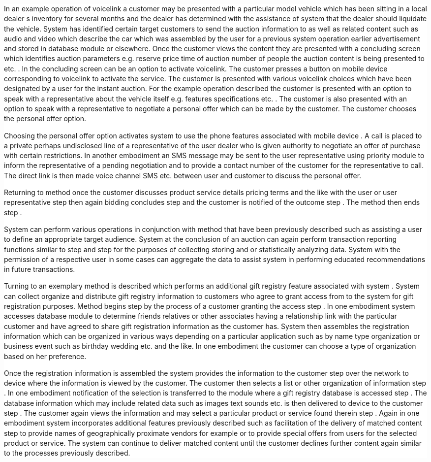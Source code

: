 In an example operation of voicelink a customer may be presented with a particular model vehicle which has been sitting in a local dealer s inventory for several months and the dealer has determined with the assistance of system that the dealer should liquidate the vehicle. System has identified certain target customers to send the auction information to as well as related content such as audio and video which describe the car which was assembled by the user for a previous system operation earlier advertisement and stored in database module or elsewhere. Once the customer views the content they are presented with a concluding screen which identifies auction parameters e.g. reserve price time of auction number of people the auction content is being presented to etc. . In the concluding screen can be an option to activate voicelink. The customer presses a button on mobile device corresponding to voicelink to activate the service. The customer is presented with various voicelink choices which have been designated by a user for the instant auction. For the example operation described the customer is presented with an option to speak with a representative about the vehicle itself e.g. features specifications etc. . The customer is also presented with an option to speak with a representative to negotiate a personal offer which can be made by the customer. The customer chooses the personal offer option.

Choosing the personal offer option activates system to use the phone features associated with mobile device . A call is placed to a private perhaps undisclosed line of a representative of the user dealer who is given authority to negotiate an offer of purchase with certain restrictions. In another embodiment an SMS message may be sent to the user representative using priority module to inform the representative of a pending negotiation and to provide a contact number of the customer for the representative to call. The direct link is then made voice channel SMS etc. between user and customer to discuss the personal offer.

Returning to method once the customer discusses product service details pricing terms and the like with the user or user representative step then again bidding concludes step and the customer is notified of the outcome step . The method then ends step .

System can perform various operations in conjunction with method that have been previously described such as assisting a user to define an appropriate target audience. System at the conclusion of an auction can again perform transaction reporting functions similar to step and step for the purposes of collecting storing and or statistically analyzing data. System with the permission of a respective user in some cases can aggregate the data to assist system in performing educated recommendations in future transactions.

Turning to an exemplary method is described which performs an additional gift registry feature associated with system . System can collect organize and distribute gift registry information to customers who agree to grant access from to the system for gift registration purposes. Method begins step by the process of a customer granting the access step . In one embodiment system accesses database module to determine friends relatives or other associates having a relationship link with the particular customer and have agreed to share gift registration information as the customer has. System then assembles the registration information which can be organized in various ways depending on a particular application such as by name type organization or business event such as birthday wedding etc. and the like. In one embodiment the customer can choose a type of organization based on her preference.

Once the registration information is assembled the system provides the information to the customer step over the network to device where the information is viewed by the customer. The customer then selects a list or other organization of information step . In one embodiment notification of the selection is transferred to the module where a gift registry database is accessed step . The database information which may include related data such as images text sounds etc. is then delivered to device to the customer step . The customer again views the information and may select a particular product or service found therein step . Again in one embodiment system incorporates additional features previously described such as facilitation of the delivery of matched content step to provide names of geographically proximate vendors for example or to provide special offers from users for the selected product or service. The system can continue to deliver matched content until the customer declines further content again similar to the processes previously described.
